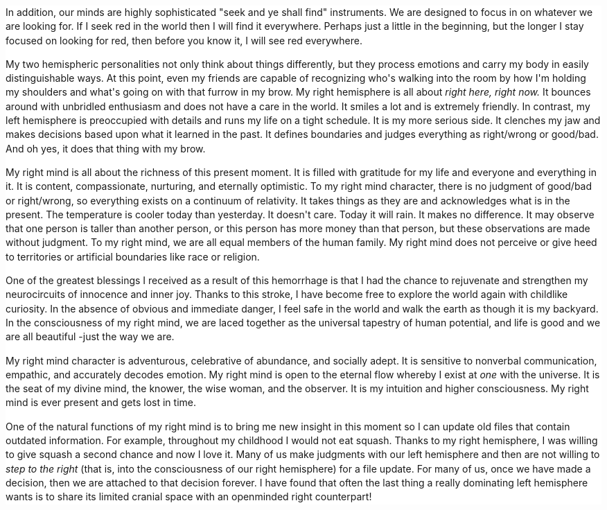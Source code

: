 In addition, our minds are highly sophisticated "seek and ye shall
find" instruments. We are designed to focus in on whatever we are
looking for. If I seek red in the world then I will find it everywhere.
Perhaps just a little in the beginning, but the longer I stay focused on
looking for red, then before you know it, I will see red everywhere.

My two hemispheric personalities not only think about things
differently, but they process emotions and carry my body in easily
distinguishable ways. At this point, even my friends are capable of
recognizing who's walking into the room by how I'm holding my
shoulders and what's going on with that furrow in my brow. My right
hemisphere is all about _right here, right now._ It bounces around with
unbridled enthusiasm and does not have a care in the world. It smiles a
lot and is extremely friendly. In contrast, my left hemisphere is
preoccupied with details and runs my life on a tight schedule. It is my
more serious side. It clenches my jaw and makes decisions based upon
what it learned in the past. It defines boundaries and judges everything
as right/wrong or good/bad. And oh yes, it does that thing with my brow.

My right mind is all about the richness of this present moment. It
is filled with gratitude for my life and everyone and everything in it. It is
content, compassionate, nurturing, and eternally optimistic. To my right
mind character, there is no judgment of good/bad or right/wrong, so
everything exists on a continuum of relativity. It takes things as they are
and acknowledges what is in the present. The temperature is cooler
today than yesterday. It doesn't care. Today it will rain. It makes no
difference. It may observe that one person is taller than another person,
or this person has more money than that person, but these observations
are made without judgment. To my right mind, we are all equal members
of the human family. My right mind does not perceive or give heed to
territories or artificial boundaries like race or religion.

One of the greatest blessings I received as a result of this
hemorrhage is that I had the chance to rejuvenate and strengthen my
neurocircuits of innocence and inner joy. Thanks to this stroke, I have
become free to explore the world again with childlike curiosity. In the
absence of obvious and immediate danger, I feel safe in the world and
walk the earth as though it is my backyard. In the consciousness of my
right mind, we are laced together as the universal tapestry of human
potential, and life is good and we are all beautiful -just the way we are.

My right mind character is adventurous, celebrative of abundance,
and socially adept. It is sensitive to nonverbal communication, empathic,
and accurately decodes emotion. My right mind is open to the eternal
flow whereby I exist at _one_ with the universe. It is the seat of my divine
mind, the knower, the wise woman, and the observer. It is my intuition
and higher consciousness. My right mind is ever present and gets lost in
time.

One of the natural functions of my right mind is to bring me new
insight in this moment so I can update old files that contain outdated
information. For example, throughout my childhood I would not eat
squash. Thanks to my right hemisphere, I was willing to give squash a
second chance and now I love it. Many of us make judgments with our
left hemisphere and then are not willing to _step to the right_ (that is, into
the consciousness of our right hemisphere) for a file update. For many of
us, once we have made a decision, then we are attached to that decision
forever. I have found that often the last thing a really dominating left
hemisphere wants is to share its limited cranial space with an openminded right counterpart!
